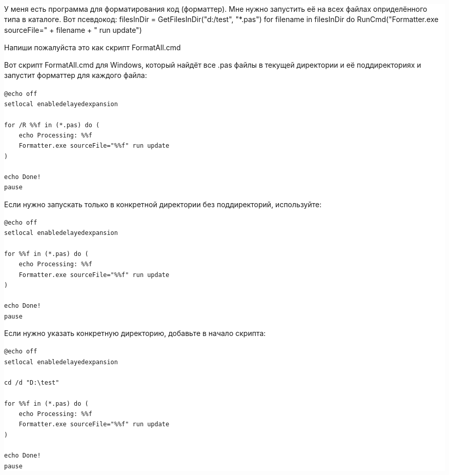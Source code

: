 У меня есть программа для форматирования код (форматтер).
Мне нужно запустить её на всех файлах оприделённого типа в каталоге. Вот псевдокод:
filesInDir = GetFilesInDir("d:/test", "*.pas")
for filename in filesInDir do
    RunCmd("Formatter.exe sourceFile=" + filename + " run update")

Напиши пожалуйста это как скрипт FormatAll.cmd    

>
Вот скрипт FormatAll.cmd для Windows, который найдёт все .pas файлы в текущей директории и её поддиректориях и запустит форматтер для каждого файла:

```batch
@echo off
setlocal enabledelayedexpansion

for /R %%f in (*.pas) do (
    echo Processing: %%f
    Formatter.exe sourceFile="%%f" run update
)

echo Done!
pause
```

Если нужно запускать только в конкретной директории без поддиректорий, используйте:

```batch
@echo off
setlocal enabledelayedexpansion

for %%f in (*.pas) do (
    echo Processing: %%f
    Formatter.exe sourceFile="%%f" run update
)

echo Done!
pause
```

Если нужно указать конкретную директорию, добавьте в начало скрипта:

```batch
@echo off
setlocal enabledelayedexpansion

cd /d "D:\test"

for %%f in (*.pas) do (
    echo Processing: %%f
    Formatter.exe sourceFile="%%f" run update
)

echo Done!
pause
```

